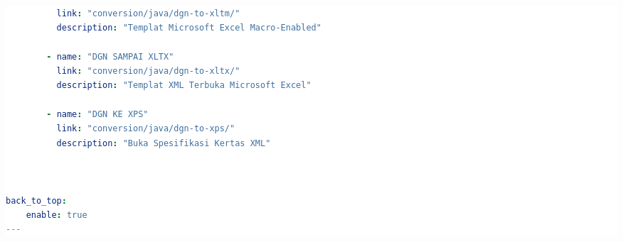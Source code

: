 ```yaml
          link: "conversion/java/dgn-to-xltm/"
          description: "Templat Microsoft Excel Macro-Enabled"

        - name: "DGN SAMPAI XLTX"
          link: "conversion/java/dgn-to-xltx/"
          description: "Templat XML Terbuka Microsoft Excel"

        - name: "DGN KE XPS"
          link: "conversion/java/dgn-to-xps/"
          description: "Buka Spesifikasi Kertas XML"



back_to_top:
    enable: true
---
```

